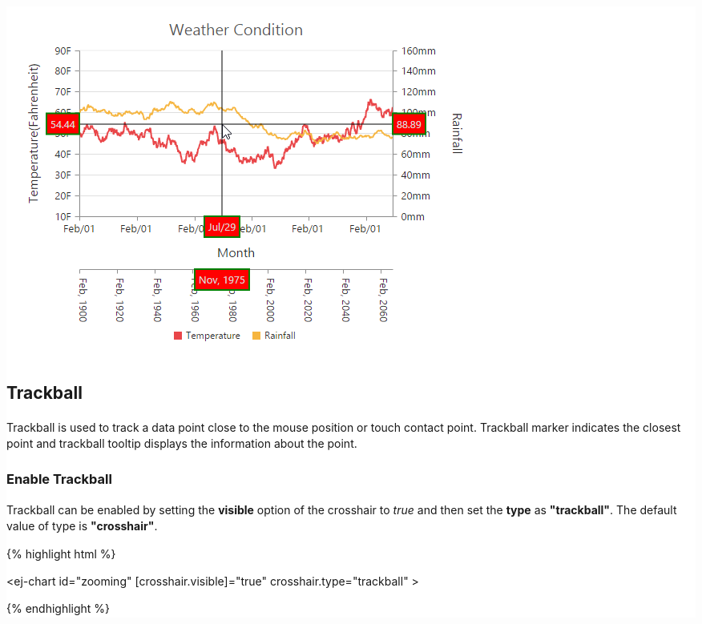 ![](User-Interactions_images/User-Interactions_img11.png)

## Trackball

Trackball is used to track a data point close to the mouse position or touch contact point. Trackball marker indicates the closest point and trackball tooltip displays the information about the point.

### Enable Trackball

Trackball can be enabled by setting the **visible** option of the crosshair to *true* and then set the **type** as **"trackball"**. The default value of type is **"crosshair"**.

{% highlight html %}

<ej-chart id="zooming" 
        [crosshair.visible]="true"
        crosshair.type="trackball" >
        
</ej-chart>

{% endhighlight %}

